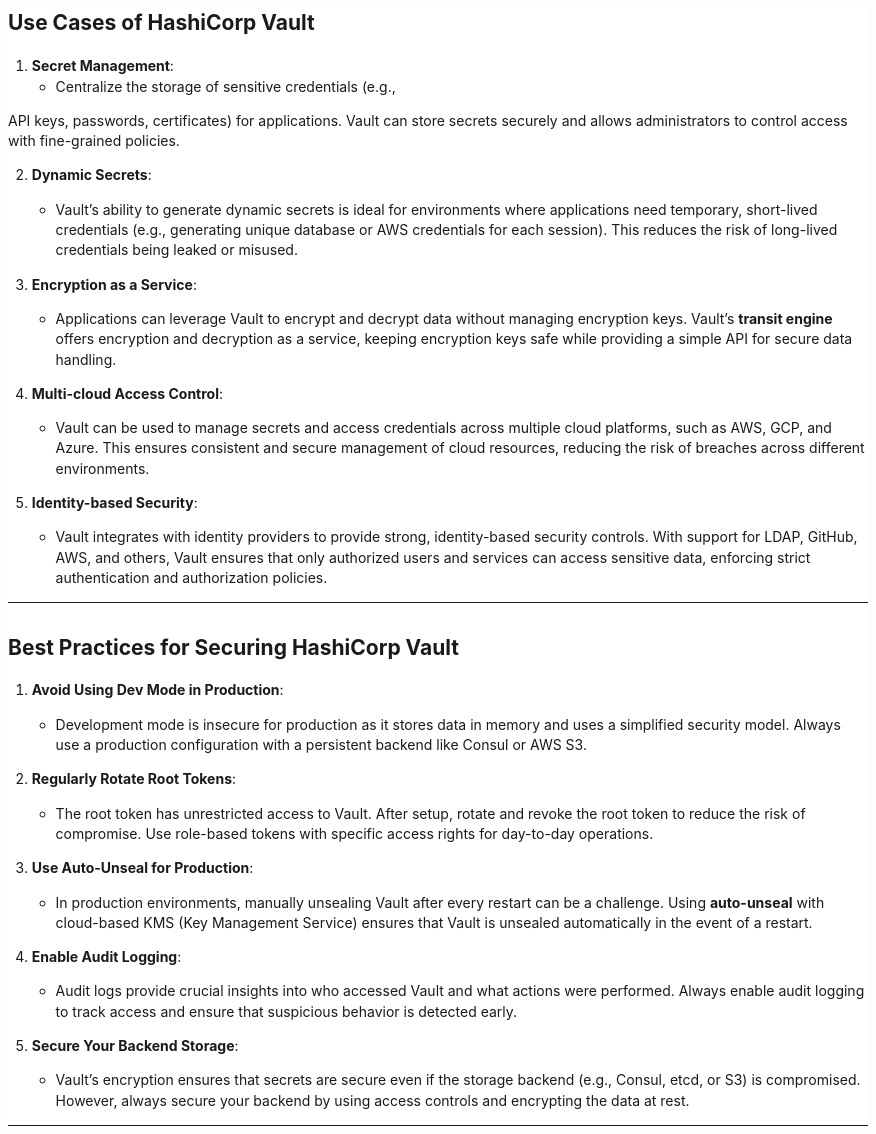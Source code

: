 ## Use Cases of HashiCorp Vault

1. **Secret Management**:
   - Centralize the storage of sensitive credentials (e.g.,

 API keys, passwords, certificates) for applications. Vault can store secrets securely and allows administrators to control access with fine-grained policies.

2. **Dynamic Secrets**:
   - Vault’s ability to generate dynamic secrets is ideal for environments where applications need temporary, short-lived credentials (e.g., generating unique database or AWS credentials for each session). This reduces the risk of long-lived credentials being leaked or misused.

3. **Encryption as a Service**:
   - Applications can leverage Vault to encrypt and decrypt data without managing encryption keys. Vault’s **transit engine** offers encryption and decryption as a service, keeping encryption keys safe while providing a simple API for secure data handling.

4. **Multi-cloud Access Control**:
   - Vault can be used to manage secrets and access credentials across multiple cloud platforms, such as AWS, GCP, and Azure. This ensures consistent and secure management of cloud resources, reducing the risk of breaches across different environments.

5. **Identity-based Security**:
   - Vault integrates with identity providers to provide strong, identity-based security controls. With support for LDAP, GitHub, AWS, and others, Vault ensures that only authorized users and services can access sensitive data, enforcing strict authentication and authorization policies.

---

## Best Practices for Securing HashiCorp Vault

1. **Avoid Using Dev Mode in Production**:
   - Development mode is insecure for production as it stores data in memory and uses a simplified security model. Always use a production configuration with a persistent backend like Consul or AWS S3.

2. **Regularly Rotate Root Tokens**:
   - The root token has unrestricted access to Vault. After setup, rotate and revoke the root token to reduce the risk of compromise. Use role-based tokens with specific access rights for day-to-day operations.

3. **Use Auto-Unseal for Production**:
   - In production environments, manually unsealing Vault after every restart can be a challenge. Using **auto-unseal** with cloud-based KMS (Key Management Service) ensures that Vault is unsealed automatically in the event of a restart.

4. **Enable Audit Logging**:
   - Audit logs provide crucial insights into who accessed Vault and what actions were performed. Always enable audit logging to track access and ensure that suspicious behavior is detected early.

5. **Secure Your Backend Storage**:
   - Vault’s encryption ensures that secrets are secure even if the storage backend (e.g., Consul, etcd, or S3) is compromised. However, always secure your backend by using access controls and encrypting the data at rest.

---